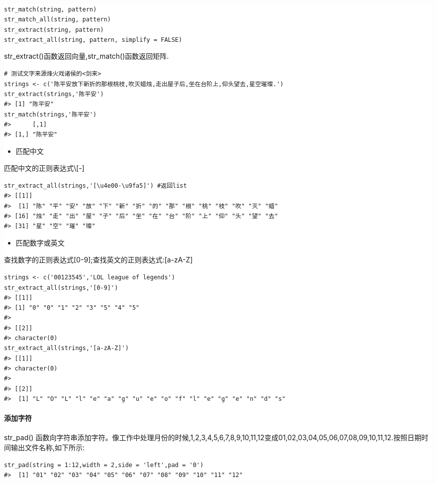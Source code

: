 ```
str_match(string, pattern)
str_match_all(string, pattern)
str_extract(string, pattern)
str_extract_all(string, pattern, simplify = FALSE)
```

str\_extract()函数返回向量,str\_match()函数返回矩阵.

```
# 测试文字来源烽火戏诸侯的<剑来>
strings <- c('陈平安放下新折的那根桃枝,吹灭蜡烛,走出屋子后,坐在台阶上,仰头望去,星空璀璨.') 
str_extract(strings,'陈平安')
#> [1] "陈平安"
str_match(strings,'陈平安')
#>      [,1]    
#> [1,] "陈平安"
```

-   匹配中文

匹配中文的正则表达式\\\[-\]

```
str_extract_all(strings,'[\u4e00-\u9fa5]') #返回list
#> [[1]]
#>  [1] "陈" "平" "安" "放" "下" "新" "折" "的" "那" "根" "桃" "枝" "吹" "灭" "蜡"
#> [16] "烛" "走" "出" "屋" "子" "后" "坐" "在" "台" "阶" "上" "仰" "头" "望" "去"
#> [31] "星" "空" "璀" "璨"
```

-   匹配数字或英文

查找数字的正则表达式\[0-9\];查找英文的正则表达式:\[a-zA-Z\]

```
strings <- c('00123545','LOL league of legends')
str_extract_all(strings,'[0-9]')
#> [[1]]
#> [1] "0" "0" "1" "2" "3" "5" "4" "5"
#> 
#> [[2]]
#> character(0)
str_extract_all(strings,'[a-zA-Z]') 
#> [[1]]
#> character(0)
#> 
#> [[2]]
#>  [1] "L" "O" "L" "l" "e" "a" "g" "u" "e" "o" "f" "l" "e" "g" "e" "n" "d" "s"
```

#### 添加字符

str\_pad() 函数向字符串添加字符。像工作中处理月份的时候,1,2,3,4,5,6,7,8,9,10,11,12变成01,02,03,04,05,06,07,08,09,10,11,12.按照日期时间输出文件名称,如下所示:

```
str_pad(string = 1:12,width = 2,side = 'left',pad = '0')
#>  [1] "01" "02" "03" "04" "05" "06" "07" "08" "09" "10" "11" "12"
```
